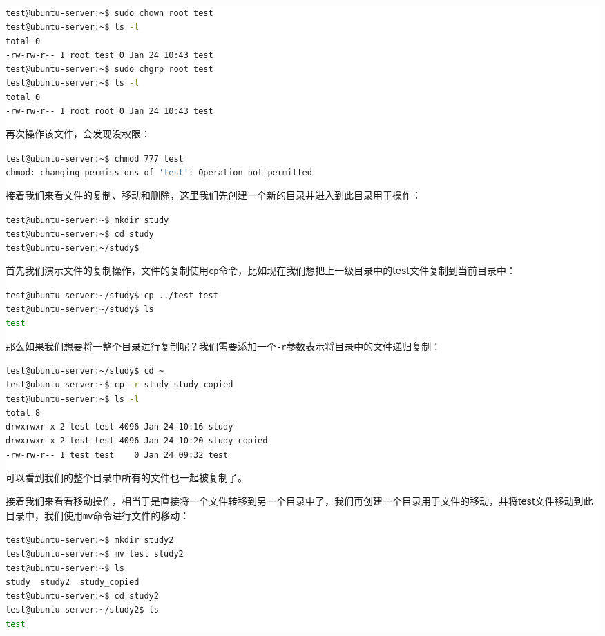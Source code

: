 ```sh
test@ubuntu-server:~$ sudo chown root test 
test@ubuntu-server:~$ ls -l
total 0
-rw-rw-r-- 1 root test 0 Jan 24 10:43 test
test@ubuntu-server:~$ sudo chgrp root test 
test@ubuntu-server:~$ ls -l
total 0
-rw-rw-r-- 1 root root 0 Jan 24 10:43 test
```

再次操作该文件，会发现没权限：

```sh
test@ubuntu-server:~$ chmod 777 test 
chmod: changing permissions of 'test': Operation not permitted
```

接着我们来看文件的复制、移动和删除，这里我们先创建一个新的目录并进入到此目录用于操作：

```sh
test@ubuntu-server:~$ mkdir study
test@ubuntu-server:~$ cd study
test@ubuntu-server:~/study$
```

首先我们演示文件的复制操作，文件的复制使用`cp`命令，比如现在我们想把上一级目录中的test文件复制到当前目录中：

```sh
test@ubuntu-server:~/study$ cp ../test test
test@ubuntu-server:~/study$ ls
test
```

那么如果我们想要将一整个目录进行复制呢？我们需要添加一个`-r`参数表示将目录中的文件递归复制：

```sh
test@ubuntu-server:~/study$ cd ~
test@ubuntu-server:~$ cp -r study study_copied
test@ubuntu-server:~$ ls -l
total 8
drwxrwxr-x 2 test test 4096 Jan 24 10:16 study
drwxrwxr-x 2 test test 4096 Jan 24 10:20 study_copied
-rw-rw-r-- 1 test test    0 Jan 24 09:32 test
```

可以看到我们的整个目录中所有的文件也一起被复制了。

接着我们来看看移动操作，相当于是直接将一个文件转移到另一个目录中了，我们再创建一个目录用于文件的移动，并将test文件移动到此目录中，我们使用`mv`命令进行文件的移动：

```sh
test@ubuntu-server:~$ mkdir study2
test@ubuntu-server:~$ mv test study2
test@ubuntu-server:~$ ls
study  study2  study_copied
test@ubuntu-server:~$ cd study2
test@ubuntu-server:~/study2$ ls
test
```
